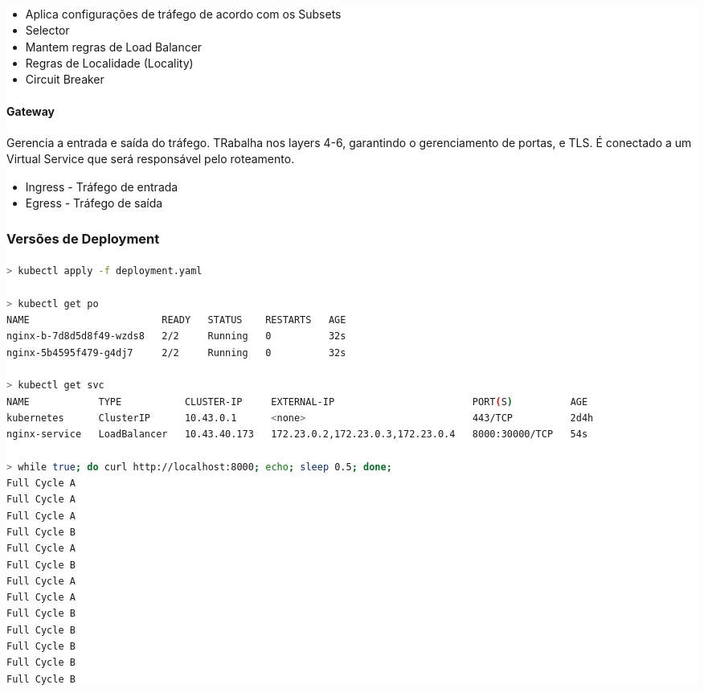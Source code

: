 - Aplica configurações de tráfego de acordo com os Subsets
- Selector
- Mantem regras de Load Balancer
- Regras de Localidade (Locality)
- Circuit Breaker

#### Gateway
Gerencia a entrada e saída do tráfego. TRabalha nos layers 4-6, garantindo o gerenciamento de portas, e TLS. É conectado a um Virtual Service que será responsável pelo roteamento.

- Ingress - Tráfego de entrada
- Egress - Tráfego de saída

### Versões de Deployment
```bash
> kubectl apply -f deployment.yaml

> kubectl get po
NAME                       READY   STATUS    RESTARTS   AGE
nginx-b-7d8d5d8f49-wzds8   2/2     Running   0          32s
nginx-5b4595f479-g4dj7     2/2     Running   0          32s

> kubectl get svc
NAME            TYPE           CLUSTER-IP     EXTERNAL-IP                        PORT(S)          AGE
kubernetes      ClusterIP      10.43.0.1      <none>                             443/TCP          2d4h
nginx-service   LoadBalancer   10.43.40.173   172.23.0.2,172.23.0.3,172.23.0.4   8000:30000/TCP   54s

> while true; do curl http://localhost:8000; echo; sleep 0.5; done;
Full Cycle A
Full Cycle A
Full Cycle A
Full Cycle B
Full Cycle A
Full Cycle B
Full Cycle A
Full Cycle A
Full Cycle B
Full Cycle B
Full Cycle B
Full Cycle B
Full Cycle B
```
